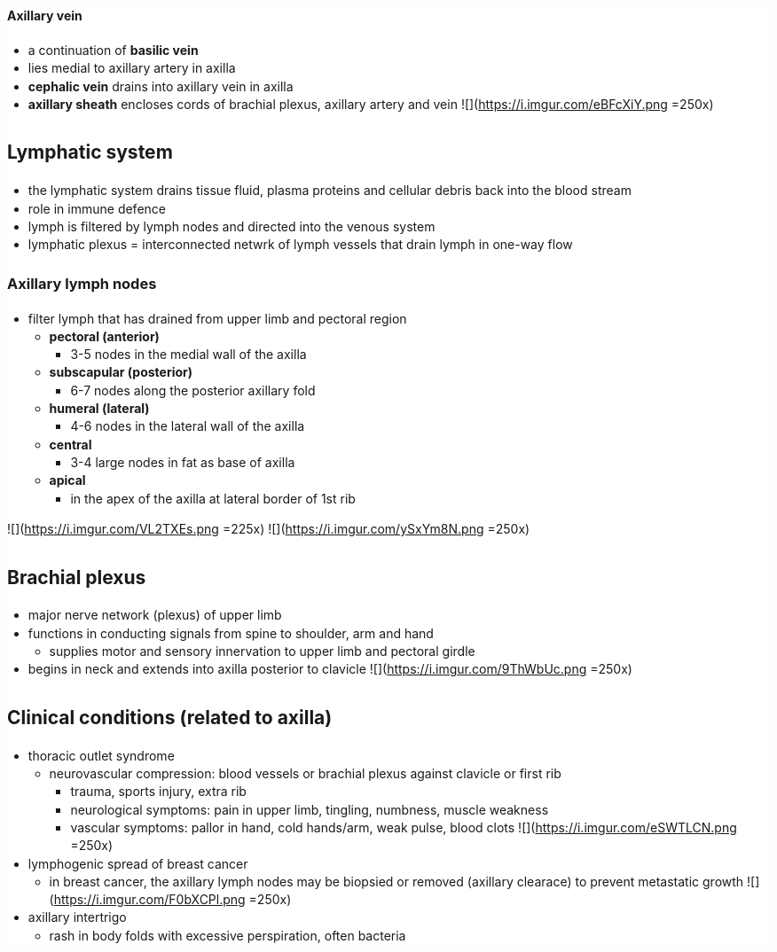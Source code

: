 #### Axillary vein
- a continuation of **basilic vein**
- lies medial to axillary artery in axilla
- **cephalic vein** drains into axillary vein in axilla
- **axillary sheath** encloses cords of brachial plexus, axillary artery and vein
![](https://i.imgur.com/eBFcXiY.png =250x)

## Lymphatic system
- the lymphatic system drains tissue fluid, plasma proteins and cellular debris back into the blood stream
- role in immune defence
- lymph is filtered by lymph nodes and directed into the venous system
- lymphatic plexus = interconnected netwrk of lymph vessels that drain lymph in one-way flow

### Axillary lymph nodes
- filter lymph that has drained from upper limb and pectoral region
    - **pectoral (anterior)**
        - 3-5 nodes in the medial wall of the axilla
    - **subscapular (posterior)**
        - 6-7 nodes along the posterior axillary fold
    - **humeral (lateral)**
        - 4-6 nodes in the lateral wall of the axilla
    - **central**
        - 3-4 large nodes in fat as base of axilla
    - **apical**
        - in the apex of the axilla at lateral border of 1st rib

![](https://i.imgur.com/VL2TXEs.png =225x) ![](https://i.imgur.com/ySxYm8N.png =250x)

## Brachial plexus
- major nerve network (plexus) of upper limb
- functions in conducting signals from spine to shoulder, arm and hand
    - supplies motor and sensory innervation to upper limb and pectoral girdle
- begins in neck and extends into axilla posterior to clavicle
![](https://i.imgur.com/9ThWbUc.png =250x)

## Clinical conditions (related to axilla)
- thoracic outlet syndrome
    - neurovascular compression: blood vessels or brachial plexus against clavicle or first rib
        - trauma, sports injury, extra rib
        - neurological symptoms: pain in upper limb, tingling, numbness, muscle weakness
        - vascular symptoms: pallor in hand, cold hands/arm, weak pulse, blood clots
        ![](https://i.imgur.com/eSWTLCN.png =250x)
- lymphogenic spread of breast cancer
    - in breast cancer, the axillary lymph nodes may be biopsied or removed (axillary clearace) to prevent metastatic growth
    ![](https://i.imgur.com/F0bXCPl.png =250x)
- axillary intertrigo
    - rash in body folds with excessive perspiration, often bacteria


